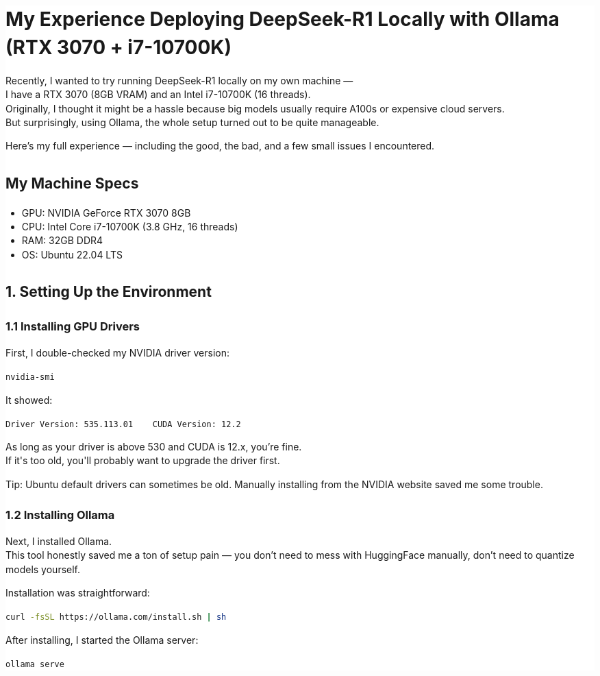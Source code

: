 # My Experience Deploying DeepSeek-R1 Locally with Ollama (RTX 3070 + i7-10700K)

Recently, I wanted to try running DeepSeek-R1 locally on my own machine —  
I have a RTX 3070 (8GB VRAM) and an Intel i7-10700K (16 threads).  
Originally, I thought it might be a hassle because big models usually require A100s or expensive cloud servers.  
But surprisingly, using Ollama, the whole setup turned out to be quite manageable.

Here’s my full experience — including the good, the bad, and a few small issues I encountered.

## My Machine Specs

- GPU: NVIDIA GeForce RTX 3070 8GB  
- CPU: Intel Core i7-10700K (3.8 GHz, 16 threads)  
- RAM: 32GB DDR4  
- OS: Ubuntu 22.04 LTS

## 1. Setting Up the Environment

### 1.1 Installing GPU Drivers

First, I double-checked my NVIDIA driver version:

```bash
nvidia-smi
```

It showed:

```
Driver Version: 535.113.01    CUDA Version: 12.2
```

As long as your driver is above 530 and CUDA is 12.x, you’re fine.  
If it's too old, you'll probably want to upgrade the driver first.

Tip: Ubuntu default drivers can sometimes be old. Manually installing from the NVIDIA website saved me some trouble.

### 1.2 Installing Ollama

Next, I installed Ollama.  
This tool honestly saved me a ton of setup pain — you don’t need to mess with HuggingFace manually, don’t need to quantize models yourself.

Installation was straightforward:

```bash
curl -fsSL https://ollama.com/install.sh | sh
```

After installing, I started the Ollama server:

```bash
ollama serve
```

